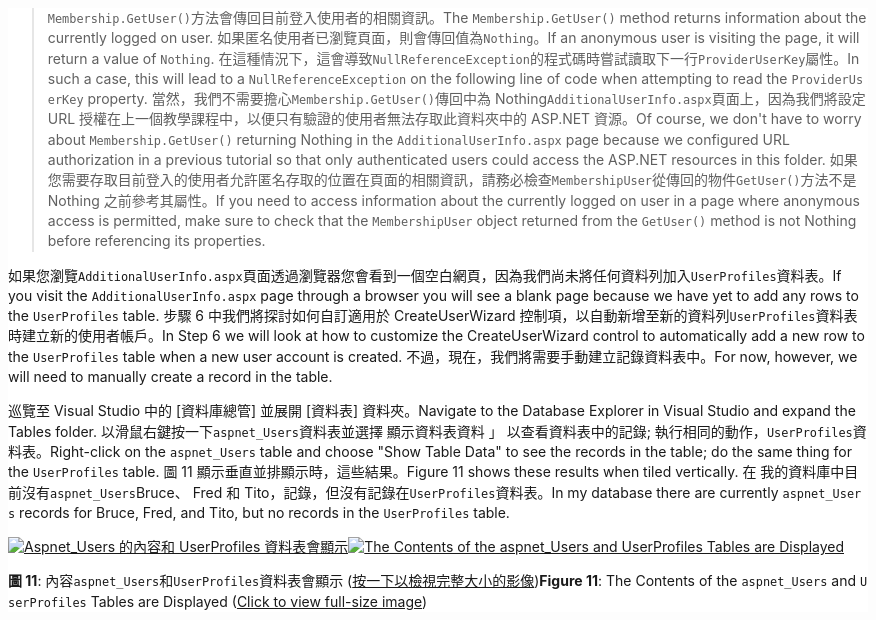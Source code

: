 > <span data-ttu-id="a6f7e-277">`Membership.GetUser()`方法會傳回目前登入使用者的相關資訊。</span><span class="sxs-lookup"><span data-stu-id="a6f7e-277">The `Membership.GetUser()` method returns information about the currently logged on user.</span></span> <span data-ttu-id="a6f7e-278">如果匿名使用者已瀏覽頁面，則會傳回值為`Nothing`。</span><span class="sxs-lookup"><span data-stu-id="a6f7e-278">If an anonymous user is visiting the page, it will return a value of `Nothing`.</span></span> <span data-ttu-id="a6f7e-279">在這種情況下，這會導致`NullReferenceException`的程式碼時嘗試讀取下一行`ProviderUserKey`屬性。</span><span class="sxs-lookup"><span data-stu-id="a6f7e-279">In such a case, this will lead to a `NullReferenceException` on the following line of code when attempting to read the `ProviderUserKey` property.</span></span> <span data-ttu-id="a6f7e-280">當然，我們不需要擔心`Membership.GetUser()`傳回中為 Nothing`AdditionalUserInfo.aspx`頁面上，因為我們將設定 URL 授權在上一個教學課程中，以便只有驗證的使用者無法存取此資料夾中的 ASP.NET 資源。</span><span class="sxs-lookup"><span data-stu-id="a6f7e-280">Of course, we don't have to worry about `Membership.GetUser()` returning Nothing in the `AdditionalUserInfo.aspx` page because we configured URL authorization in a previous tutorial so that only authenticated users could access the ASP.NET resources in this folder.</span></span> <span data-ttu-id="a6f7e-281">如果您需要存取目前登入的使用者允許匿名存取的位置在頁面的相關資訊，請務必檢查`MembershipUser`從傳回的物件`GetUser()`方法不是 Nothing 之前參考其屬性。</span><span class="sxs-lookup"><span data-stu-id="a6f7e-281">If you need to access information about the currently logged on user in a page where anonymous access is permitted, make sure to check that the `MembershipUser` object returned from the `GetUser()` method is not Nothing before referencing its properties.</span></span>


<span data-ttu-id="a6f7e-282">如果您瀏覽`AdditionalUserInfo.aspx`頁面透過瀏覽器您會看到一個空白網頁，因為我們尚未將任何資料列加入`UserProfiles`資料表。</span><span class="sxs-lookup"><span data-stu-id="a6f7e-282">If you visit the `AdditionalUserInfo.aspx` page through a browser you will see a blank page because we have yet to add any rows to the `UserProfiles` table.</span></span> <span data-ttu-id="a6f7e-283">步驟 6 中我們將探討如何自訂適用於 CreateUserWizard 控制項，以自動新增至新的資料列`UserProfiles`資料表時建立新的使用者帳戶。</span><span class="sxs-lookup"><span data-stu-id="a6f7e-283">In Step 6 we will look at how to customize the CreateUserWizard control to automatically add a new row to the `UserProfiles` table when a new user account is created.</span></span> <span data-ttu-id="a6f7e-284">不過，現在，我們將需要手動建立記錄資料表中。</span><span class="sxs-lookup"><span data-stu-id="a6f7e-284">For now, however, we will need to manually create a record in the table.</span></span>

<span data-ttu-id="a6f7e-285">巡覽至 Visual Studio 中的 [資料庫總管] 並展開 [資料表] 資料夾。</span><span class="sxs-lookup"><span data-stu-id="a6f7e-285">Navigate to the Database Explorer in Visual Studio and expand the Tables folder.</span></span> <span data-ttu-id="a6f7e-286">以滑鼠右鍵按一下`aspnet_Users`資料表並選擇 顯示資料表資料 」 以查看資料表中的記錄; 執行相同的動作，`UserProfiles`資料表。</span><span class="sxs-lookup"><span data-stu-id="a6f7e-286">Right-click on the `aspnet_Users` table and choose "Show Table Data" to see the records in the table; do the same thing for the `UserProfiles` table.</span></span> <span data-ttu-id="a6f7e-287">圖 11 顯示垂直並排顯示時，這些結果。</span><span class="sxs-lookup"><span data-stu-id="a6f7e-287">Figure 11 shows these results when tiled vertically.</span></span> <span data-ttu-id="a6f7e-288">在 我的資料庫中目前沒有`aspnet_Users`Bruce、 Fred 和 Tito，記錄，但沒有記錄在`UserProfiles`資料表。</span><span class="sxs-lookup"><span data-stu-id="a6f7e-288">In my database there are currently `aspnet_Users` records for Bruce, Fred, and Tito, but no records in the `UserProfiles` table.</span></span>


<span data-ttu-id="a6f7e-289">[![Aspnet_Users 的內容和 UserProfiles 資料表會顯示](storing-additional-user-information-vb/_static/image32.png)](storing-additional-user-information-vb/_static/image31.png)</span><span class="sxs-lookup"><span data-stu-id="a6f7e-289">[![The Contents of the aspnet_Users and UserProfiles Tables are Displayed](storing-additional-user-information-vb/_static/image32.png)](storing-additional-user-information-vb/_static/image31.png)</span></span>

<span data-ttu-id="a6f7e-290">**圖 11**: 內容`aspnet_Users`和`UserProfiles`資料表會顯示 ([按一下以檢視完整大小的影像](storing-additional-user-information-vb/_static/image33.png))</span><span class="sxs-lookup"><span data-stu-id="a6f7e-290">**Figure 11**: The Contents of the `aspnet_Users` and `UserProfiles` Tables are Displayed  ([Click to view full-size image](storing-additional-user-information-vb/_static/image33.png))</span></span>
